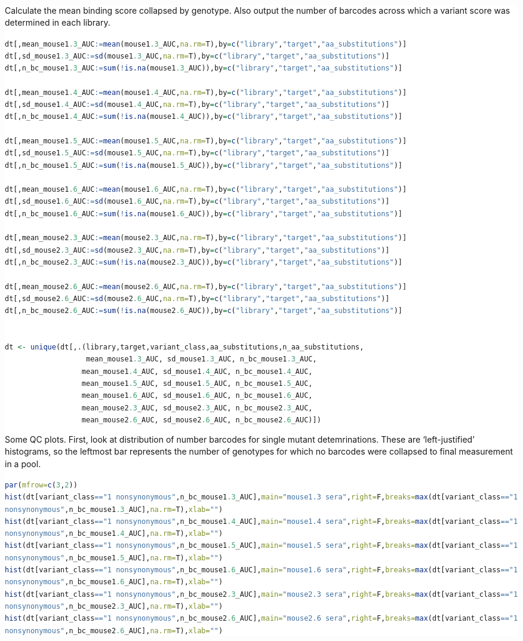 Calculate the mean binding score collapsed by genotype. Also output the
number of barcodes across which a variant score was determined in each
library.

``` r
dt[,mean_mouse1.3_AUC:=mean(mouse1.3_AUC,na.rm=T),by=c("library","target","aa_substitutions")]
dt[,sd_mouse1.3_AUC:=sd(mouse1.3_AUC,na.rm=T),by=c("library","target","aa_substitutions")]
dt[,n_bc_mouse1.3_AUC:=sum(!is.na(mouse1.3_AUC)),by=c("library","target","aa_substitutions")]

dt[,mean_mouse1.4_AUC:=mean(mouse1.4_AUC,na.rm=T),by=c("library","target","aa_substitutions")]
dt[,sd_mouse1.4_AUC:=sd(mouse1.4_AUC,na.rm=T),by=c("library","target","aa_substitutions")]
dt[,n_bc_mouse1.4_AUC:=sum(!is.na(mouse1.4_AUC)),by=c("library","target","aa_substitutions")]

dt[,mean_mouse1.5_AUC:=mean(mouse1.5_AUC,na.rm=T),by=c("library","target","aa_substitutions")]
dt[,sd_mouse1.5_AUC:=sd(mouse1.5_AUC,na.rm=T),by=c("library","target","aa_substitutions")]
dt[,n_bc_mouse1.5_AUC:=sum(!is.na(mouse1.5_AUC)),by=c("library","target","aa_substitutions")]

dt[,mean_mouse1.6_AUC:=mean(mouse1.6_AUC,na.rm=T),by=c("library","target","aa_substitutions")]
dt[,sd_mouse1.6_AUC:=sd(mouse1.6_AUC,na.rm=T),by=c("library","target","aa_substitutions")]
dt[,n_bc_mouse1.6_AUC:=sum(!is.na(mouse1.6_AUC)),by=c("library","target","aa_substitutions")]

dt[,mean_mouse2.3_AUC:=mean(mouse2.3_AUC,na.rm=T),by=c("library","target","aa_substitutions")]
dt[,sd_mouse2.3_AUC:=sd(mouse2.3_AUC,na.rm=T),by=c("library","target","aa_substitutions")]
dt[,n_bc_mouse2.3_AUC:=sum(!is.na(mouse2.3_AUC)),by=c("library","target","aa_substitutions")]

dt[,mean_mouse2.6_AUC:=mean(mouse2.6_AUC,na.rm=T),by=c("library","target","aa_substitutions")]
dt[,sd_mouse2.6_AUC:=sd(mouse2.6_AUC,na.rm=T),by=c("library","target","aa_substitutions")]
dt[,n_bc_mouse2.6_AUC:=sum(!is.na(mouse2.6_AUC)),by=c("library","target","aa_substitutions")]


dt <- unique(dt[,.(library,target,variant_class,aa_substitutions,n_aa_substitutions,
                   mean_mouse1.3_AUC, sd_mouse1.3_AUC, n_bc_mouse1.3_AUC,
                  mean_mouse1.4_AUC, sd_mouse1.4_AUC, n_bc_mouse1.4_AUC,
                  mean_mouse1.5_AUC, sd_mouse1.5_AUC, n_bc_mouse1.5_AUC,
                  mean_mouse1.6_AUC, sd_mouse1.6_AUC, n_bc_mouse1.6_AUC,
                  mean_mouse2.3_AUC, sd_mouse2.3_AUC, n_bc_mouse2.3_AUC,
                  mean_mouse2.6_AUC, sd_mouse2.6_AUC, n_bc_mouse2.6_AUC)])
```

Some QC plots. First, look at distribution of number barcodes for single
mutant detemrinations. These are ‘left-justified’ histograms, so the
leftmost bar represents the number of genotypes for which no barcodes
were collapsed to final measurement in a pool.

``` r
par(mfrow=c(3,2))
hist(dt[variant_class=="1 nonsynonymous",n_bc_mouse1.3_AUC],main="mouse1.3 sera",right=F,breaks=max(dt[variant_class=="1 nonsynonymous",n_bc_mouse1.3_AUC],na.rm=T),xlab="")
hist(dt[variant_class=="1 nonsynonymous",n_bc_mouse1.4_AUC],main="mouse1.4 sera",right=F,breaks=max(dt[variant_class=="1 nonsynonymous",n_bc_mouse1.4_AUC],na.rm=T),xlab="")
hist(dt[variant_class=="1 nonsynonymous",n_bc_mouse1.5_AUC],main="mouse1.5 sera",right=F,breaks=max(dt[variant_class=="1 nonsynonymous",n_bc_mouse1.5_AUC],na.rm=T),xlab="")
hist(dt[variant_class=="1 nonsynonymous",n_bc_mouse1.6_AUC],main="mouse1.6 sera",right=F,breaks=max(dt[variant_class=="1 nonsynonymous",n_bc_mouse1.6_AUC],na.rm=T),xlab="")
hist(dt[variant_class=="1 nonsynonymous",n_bc_mouse2.3_AUC],main="mouse2.3 sera",right=F,breaks=max(dt[variant_class=="1 nonsynonymous",n_bc_mouse2.3_AUC],na.rm=T),xlab="")
hist(dt[variant_class=="1 nonsynonymous",n_bc_mouse2.6_AUC],main="mouse2.6 sera",right=F,breaks=max(dt[variant_class=="1 nonsynonymous",n_bc_mouse2.6_AUC],na.rm=T),xlab="")
```
